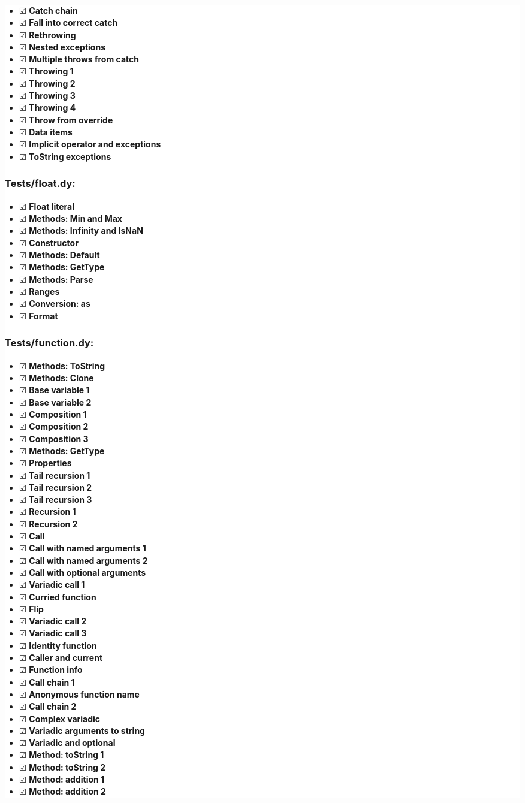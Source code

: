* &#9745; **Catch chain**
* &#9745; **Fall into correct catch**
* &#9745; **Rethrowing**
* &#9745; **Nested exceptions**
* &#9745; **Multiple throws from catch**
* &#9745; **Throwing 1**
* &#9745; **Throwing 2**
* &#9745; **Throwing 3**
* &#9745; **Throwing 4**
* &#9745; **Throw from override**
* &#9745; **Data items**
* &#9745; **Implicit operator and exceptions**
* &#9745; **ToString exceptions**

### Tests/float.dy:
* &#9745; **Float literal**
* &#9745; **Methods: Min and Max**
* &#9745; **Methods: Infinity and IsNaN**
* &#9745; **Constructor**
* &#9745; **Methods: Default**
* &#9745; **Methods: GetType**
* &#9745; **Methods: Parse**
* &#9745; **Ranges**
* &#9745; **Conversion: as**
* &#9745; **Format**

### Tests/function.dy:
* &#9745; **Methods: ToString**
* &#9745; **Methods: Clone**
* &#9745; **Base variable 1**
* &#9745; **Base variable 2**
* &#9745; **Composition 1**
* &#9745; **Composition 2**
* &#9745; **Composition 3**
* &#9745; **Methods: GetType**
* &#9745; **Properties**
* &#9745; **Tail recursion 1**
* &#9745; **Tail recursion 2**
* &#9745; **Tail recursion 3**
* &#9745; **Recursion 1**
* &#9745; **Recursion 2**
* &#9745; **Call**
* &#9745; **Call with named arguments 1**
* &#9745; **Call with named arguments 2**
* &#9745; **Call with optional arguments**
* &#9745; **Variadic call 1**
* &#9745; **Curried function**
* &#9745; **Flip**
* &#9745; **Variadic call 2**
* &#9745; **Variadic call 3**
* &#9745; **Identity function**
* &#9745; **Caller and current**
* &#9745; **Function info**
* &#9745; **Call chain 1**
* &#9745; **Anonymous function name**
* &#9745; **Call chain 2**
* &#9745; **Complex variadic**
* &#9745; **Variadic arguments to string**
* &#9745; **Variadic and optional**
* &#9745; **Method: toString 1**
* &#9745; **Method: toString 2**
* &#9745; **Method: addition 1**
* &#9745; **Method: addition 2**